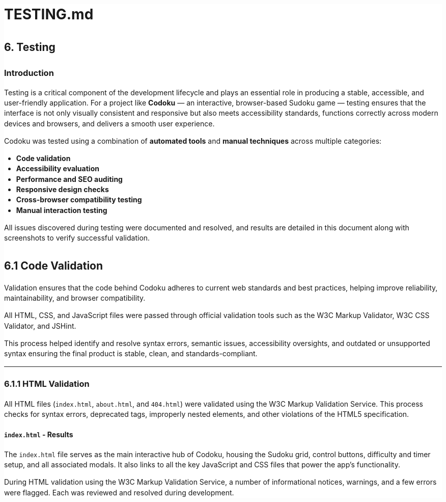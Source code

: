 # TESTING.md

## 6. Testing

### Introduction

Testing is a critical component of the development lifecycle and plays an essential role in producing a stable, accessible, and user-friendly application. For a project like **Codoku** — an interactive, browser-based Sudoku game — testing ensures that the interface is not only visually consistent and responsive but also meets accessibility standards, functions correctly across modern devices and browsers, and delivers a smooth user experience.

Codoku was tested using a combination of **automated tools** and **manual techniques** across multiple categories:

- **Code validation** 
- **Accessibility evaluation** 
- **Performance and SEO auditing** 
- **Responsive design checks** 
- **Cross-browser compatibility testing**
- **Manual interaction testing** 

All issues discovered during testing were documented and resolved, and results are detailed in this document along with screenshots to verify successful validation.

## **6.1 Code Validation**
Validation ensures that the code behind Codoku adheres to current web standards and best practices, helping improve reliability, maintainability, and browser compatibility. 

All HTML, CSS, and JavaScript files were passed through official validation tools such as the W3C Markup Validator, W3C CSS Validator, and JSHint. 

This process helped identify and resolve syntax errors, semantic issues, accessibility oversights, and outdated or unsupported syntax ensuring the final product is stable, clean, and standards-compliant.

---

### **6.1.1 HTML Validation**

All HTML files (`index.html`, `about.html`, and `404.html`) were validated using the W3C Markup Validation Service. This process checks for syntax errors, deprecated tags, improperly nested elements, and other violations of the HTML5 specification.

#### **`index.html` - Results**
The `index.html` file serves as the main interactive hub of Codoku, housing the Sudoku grid, control buttons, difficulty and timer setup, and all associated modals. It also links to all the key JavaScript and CSS files that power the app’s functionality.

During HTML validation using the W3C Markup Validation Service, a number of informational notices, warnings, and a few errors were flagged. Each was reviewed and resolved during development.

